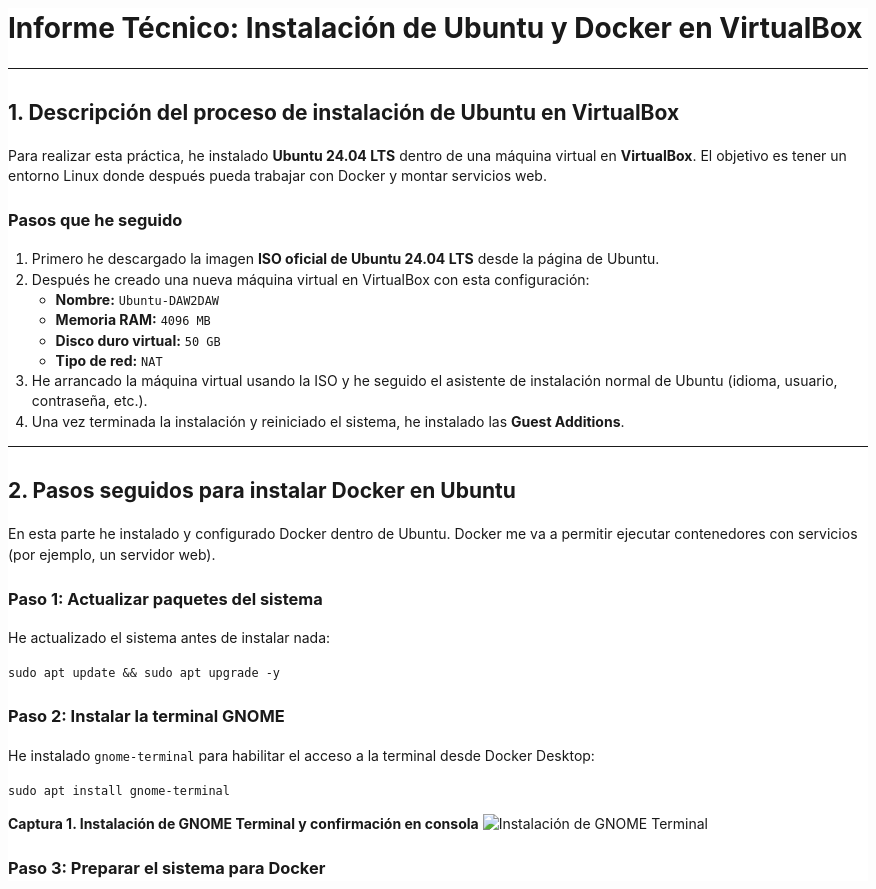 # Informe Técnico: Instalación de Ubuntu y Docker en VirtualBox

---

## 1. Descripción del proceso de instalación de Ubuntu en VirtualBox

Para realizar esta práctica, he instalado **Ubuntu 24.04 LTS** dentro de una máquina virtual en **VirtualBox**. El objetivo es tener un entorno Linux donde después pueda trabajar con Docker y montar servicios web.

### Pasos que he seguido

1. Primero he descargado la imagen **ISO oficial de Ubuntu 24.04 LTS** desde la página de Ubuntu.
2. Después he creado una nueva máquina virtual en VirtualBox con esta configuración:
   - **Nombre:** `Ubuntu-DAW2DAW`
   - **Memoria RAM:** `4096 MB`
   - **Disco duro virtual:** `50 GB`
   - **Tipo de red:** `NAT`
3. He arrancado la máquina virtual usando la ISO y he seguido el asistente de instalación normal de Ubuntu (idioma, usuario, contraseña, etc.).
4. Una vez terminada la instalación y reiniciado el sistema, he instalado las **Guest Additions**.

---

## 2. Pasos seguidos para instalar Docker en Ubuntu

En esta parte he instalado y configurado Docker dentro de Ubuntu. Docker me va a permitir ejecutar contenedores con servicios (por ejemplo, un servidor web).

### Paso 1: Actualizar paquetes del sistema

He actualizado el sistema antes de instalar nada:

```
sudo apt update && sudo apt upgrade -y
````

### Paso 2: Instalar la terminal GNOME

He instalado `gnome-terminal` para habilitar el acceso a la terminal desde Docker Desktop:

```
sudo apt install gnome-terminal
```

**Captura 1. Instalación de GNOME Terminal y confirmación en consola**
![Instalación de GNOME Terminal](Capturas_Docker_Desktop/1.png)

### Paso 3: Preparar el sistema para Docker
